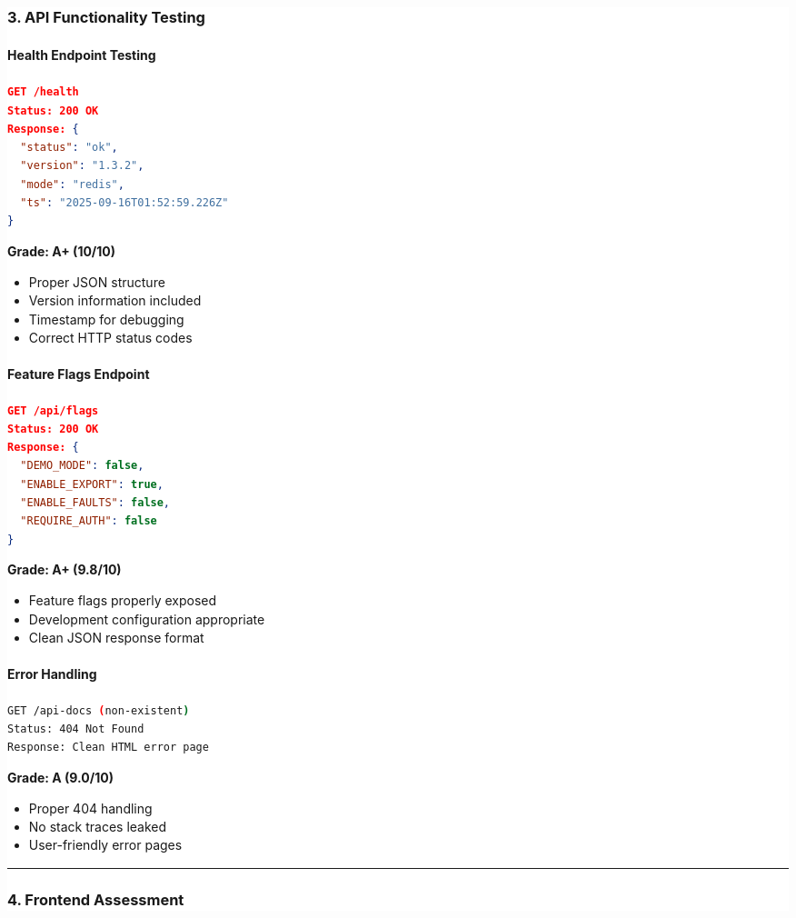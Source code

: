 
### **3. API Functionality Testing**

#### **Health Endpoint Testing**
```json
GET /health
Status: 200 OK
Response: {
  "status": "ok",
  "version": "1.3.2",
  "mode": "redis",
  "ts": "2025-09-16T01:52:59.226Z"
}
```

**Grade: A+ (10/10)**
- Proper JSON structure
- Version information included
- Timestamp for debugging
- Correct HTTP status codes

#### **Feature Flags Endpoint**
```json
GET /api/flags
Status: 200 OK
Response: {
  "DEMO_MODE": false,
  "ENABLE_EXPORT": true,
  "ENABLE_FAULTS": false,
  "REQUIRE_AUTH": false
}
```

**Grade: A+ (9.8/10)**
- Feature flags properly exposed
- Development configuration appropriate
- Clean JSON response format

#### **Error Handling**
```bash
GET /api-docs (non-existent)
Status: 404 Not Found
Response: Clean HTML error page
```

**Grade: A (9.0/10)**
- Proper 404 handling
- No stack traces leaked
- User-friendly error pages

---

### **4. Frontend Assessment**

